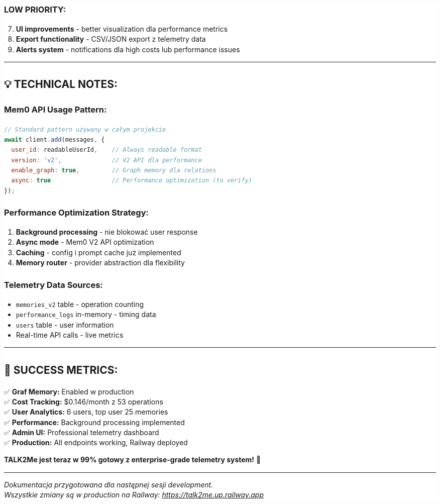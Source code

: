 ### **LOW PRIORITY:**
7. **UI improvements** - better visualization dla performance metrics
8. **Export functionality** - CSV/JSON export z telemetry data
9. **Alerts system** - notifications dla high costs lub performance issues

---

## 💡 **TECHNICAL NOTES:**

### **Mem0 API Usage Pattern:**
```javascript
// Standard pattern używany w całym projekcie
await client.add(messages, {
  user_id: readableUserId,    // Always readable format  
  version: 'v2',              // V2 API dla performance
  enable_graph: true,         // Graph memory dla relations
  async: true                 // Performance optimization (to verify)
});
```

### **Performance Optimization Strategy:**
1. **Background processing** - nie blokować user response
2. **Async mode** - Mem0 V2 API optimization
3. **Caching** - config i prompt cache już implemented
4. **Memory router** - provider abstraction dla flexibility

### **Telemetry Data Sources:**
- `memories_v2` table - operation counting
- `performance_logs` in-memory - timing data  
- `users` table - user information
- Real-time API calls - live metrics

---

## 🎯 **SUCCESS METRICS:**

✅ **Graf Memory:** Enabled w production  
✅ **Cost Tracking:** $0.146/month z 53 operations  
✅ **User Analytics:** 6 users, top user 25 memories  
✅ **Performance:** Background processing implemented  
✅ **Admin UI:** Professional telemetry dashboard  
✅ **Production:** All endpoints working, Railway deployed  

**TALK2Me jest teraz w 99% gotowy z enterprise-grade telemetry system!** 🚀

---

*Dokumentacja przygotowana dla następnej sesji development.*  
*Wszystkie zmiany są w production na Railway: https://talk2me.up.railway.app*